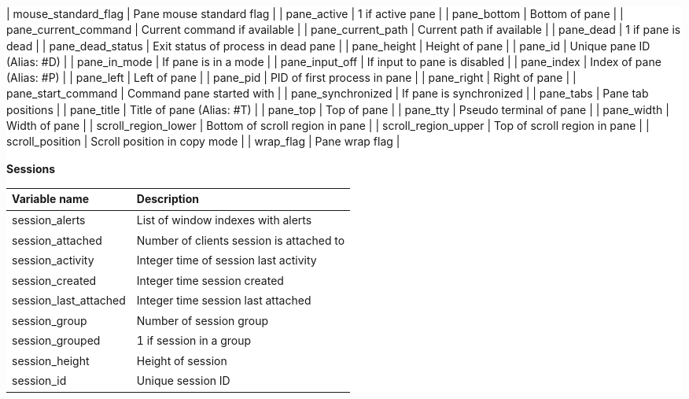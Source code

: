 | mouse\_standard\_flag | Pane mouse standard flag |
| pane\_active | 1 if active pane |
| pane\_bottom | Bottom of pane |
| pane\_current\_command | Current command if available |
| pane\_current\_path | Current path if available |
| pane\_dead | 1 if pane is dead |
| pane\_dead\_status | Exit status of process in dead pane |
| pane\_height | Height of pane |
| pane\_id | Unique pane ID \(Alias: \#D\) |
| pane\_in\_mode | If pane is in a mode |
| pane\_input\_off | If input to pane is disabled |
| pane\_index | Index of pane \(Alias: \#P\) |
| pane\_left | Left of pane |
| pane\_pid | PID of first process in pane |
| pane\_right | Right of pane |
| pane\_start\_command | Command pane started with |
| pane\_synchronized | If pane is synchronized |
| pane\_tabs | Pane tab positions |
| pane\_title | Title of pane \(Alias: \#T\) |
| pane\_top | Top of pane |
| pane\_tty | Pseudo terminal of pane |
| pane\_width | Width of pane |
| scroll\_region\_lower | Bottom of scroll region in pane |
| scroll\_region\_upper | Top of scroll region in pane |
| scroll\_position | Scroll position in copy mode |
| wrap\_flag | Pane wrap flag |

**Sessions**

| Variable name | Description |
| :--- | :--- |
| session\_alerts | List of window indexes with alerts |
| session\_attached | Number of clients session is attached to |
| session\_activity | Integer time of session last activity |
| session\_created | Integer time session created |
| session\_last\_attached | Integer time session last attached |
| session\_group | Number of session group |
| session\_grouped | 1 if session in a group |
| session\_height | Height of session |
| session\_id | Unique session ID |